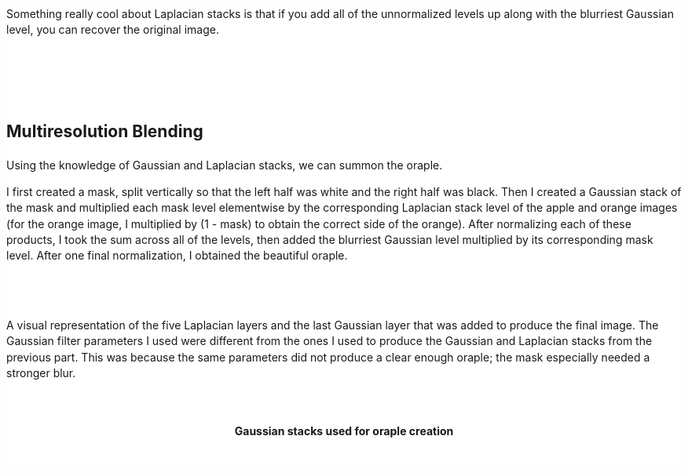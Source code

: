Something really cool about Laplacian stacks is that if you add all of the unnormalized levels up along with the blurriest Gaussian level, you can recover the original image.

<section id="two">
<div class="column">
    <div class="row">
        <article class="proj-item-2">
            <img src="../images/180proj2/apple_laplaces_sum.png" width="500vw" alt="" />
            <br/>
        </article>
        <article class="proj-item-2">
            <img src="../images/180proj2/orange_laplaces_sum.png" height="400vw" alt="" />
            <br/>
        </article>
    </div>
</div>
<br/>
</section>

<a name = "2d"></a>
## Multiresolution Blending

Using the knowledge of Gaussian and Laplacian stacks, we can summon the oraple. 

I first created a mask, split vertically so that the left half was white and the right half was black. Then I created a Gaussian stack of the mask and multiplied each mask level elementwise by the corresponding Laplacian stack level of the apple and orange images (for the orange image, I multiplied by (1 - mask) to obtain the correct side of the orange). After normalizing each of these products, I took the sum across all of the levels, then added the blurriest Gaussian level multiplied by its corresponding mask level. After one final normalization, I obtained the beautiful oraple.

<section id="two">
<div class="column">
    <div class="row">
        <article class="proj-item-1">
            <img src="../images/180proj2/oraple_corrected.png" width="500vw" alt="" />
            <br/>
        </article>
    </div>
</div>
<br/>
</section>

A visual representation of the five Laplacian layers and the last Gaussian layer that was added to produce the final image. The Gaussian filter parameters I used were different from the ones I used to produce the Gaussian and Laplacian stacks from the previous part. This was because the same parameters did not produce a clear enough oraple; the mask especially needed a stronger blur. 

<section id="two">
<div class="column">
    <div class="row">
        <article class="proj-item-1">
            <center>
            <img src="../images/180proj2/apple_orange_blur.jpg" width="800vw" alt="" />
            <h4>Gaussian stacks used for oraple creation</h4>
            </center>
        </article>
    </div>
</div>
<br/>
</section>
